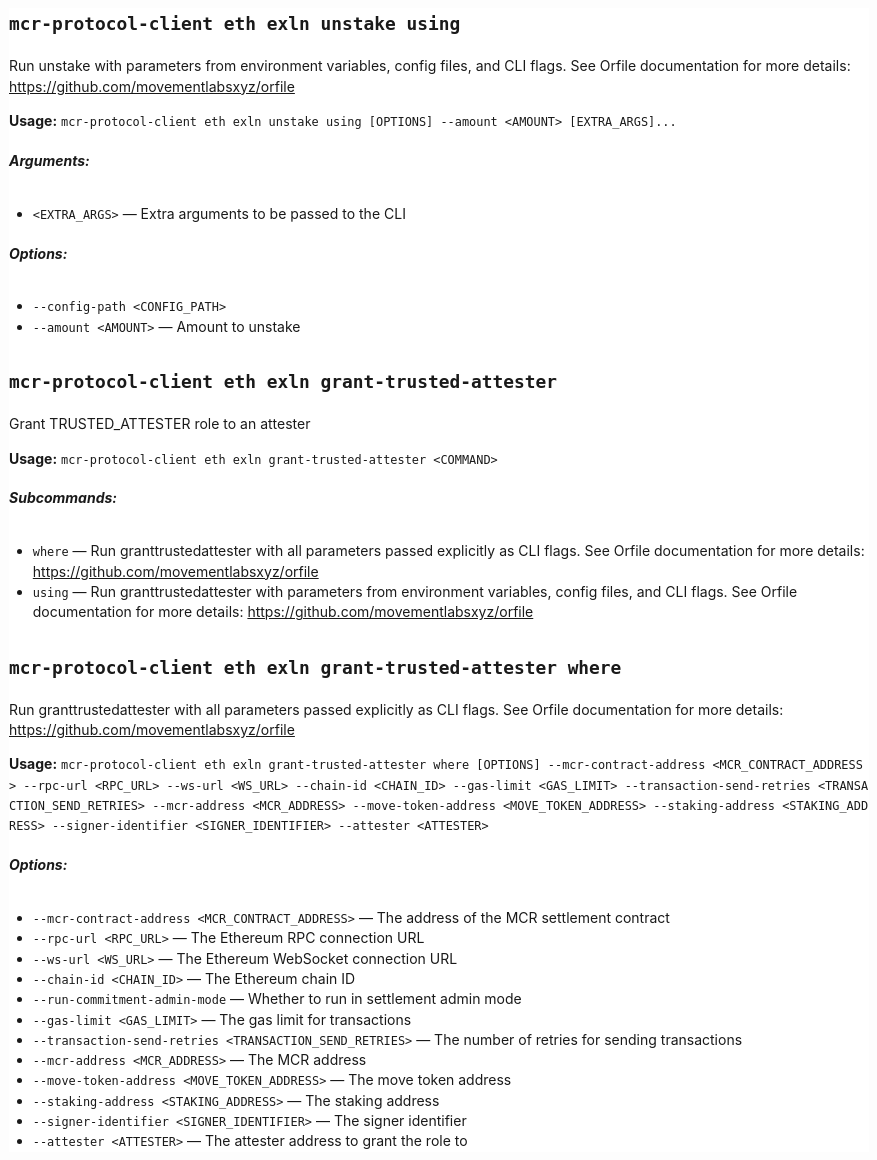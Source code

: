 

## `mcr-protocol-client eth exln unstake using`

Run unstake with parameters from environment variables, config files, and CLI flags. See Orfile documentation for more details: <https://github.com/movementlabsxyz/orfile>

**Usage:** `mcr-protocol-client eth exln unstake using [OPTIONS] --amount <AMOUNT> [EXTRA_ARGS]...`

###### **Arguments:**

* `<EXTRA_ARGS>` — Extra arguments to be passed to the CLI

###### **Options:**

* `--config-path <CONFIG_PATH>`
* `--amount <AMOUNT>` — Amount to unstake



## `mcr-protocol-client eth exln grant-trusted-attester`

Grant TRUSTED_ATTESTER role to an attester

**Usage:** `mcr-protocol-client eth exln grant-trusted-attester <COMMAND>`

###### **Subcommands:**

* `where` — Run granttrustedattester with all parameters passed explicitly as CLI flags. See Orfile documentation for more details: <https://github.com/movementlabsxyz/orfile>
* `using` — Run granttrustedattester with parameters from environment variables, config files, and CLI flags. See Orfile documentation for more details: <https://github.com/movementlabsxyz/orfile>



## `mcr-protocol-client eth exln grant-trusted-attester where`

Run granttrustedattester with all parameters passed explicitly as CLI flags. See Orfile documentation for more details: <https://github.com/movementlabsxyz/orfile>

**Usage:** `mcr-protocol-client eth exln grant-trusted-attester where [OPTIONS] --mcr-contract-address <MCR_CONTRACT_ADDRESS> --rpc-url <RPC_URL> --ws-url <WS_URL> --chain-id <CHAIN_ID> --gas-limit <GAS_LIMIT> --transaction-send-retries <TRANSACTION_SEND_RETRIES> --mcr-address <MCR_ADDRESS> --move-token-address <MOVE_TOKEN_ADDRESS> --staking-address <STAKING_ADDRESS> --signer-identifier <SIGNER_IDENTIFIER> --attester <ATTESTER>`

###### **Options:**

* `--mcr-contract-address <MCR_CONTRACT_ADDRESS>` — The address of the MCR settlement contract
* `--rpc-url <RPC_URL>` — The Ethereum RPC connection URL
* `--ws-url <WS_URL>` — The Ethereum WebSocket connection URL
* `--chain-id <CHAIN_ID>` — The Ethereum chain ID
* `--run-commitment-admin-mode` — Whether to run in settlement admin mode
* `--gas-limit <GAS_LIMIT>` — The gas limit for transactions
* `--transaction-send-retries <TRANSACTION_SEND_RETRIES>` — The number of retries for sending transactions
* `--mcr-address <MCR_ADDRESS>` — The MCR address
* `--move-token-address <MOVE_TOKEN_ADDRESS>` — The move token address
* `--staking-address <STAKING_ADDRESS>` — The staking address
* `--signer-identifier <SIGNER_IDENTIFIER>` — The signer identifier
* `--attester <ATTESTER>` — The attester address to grant the role to
